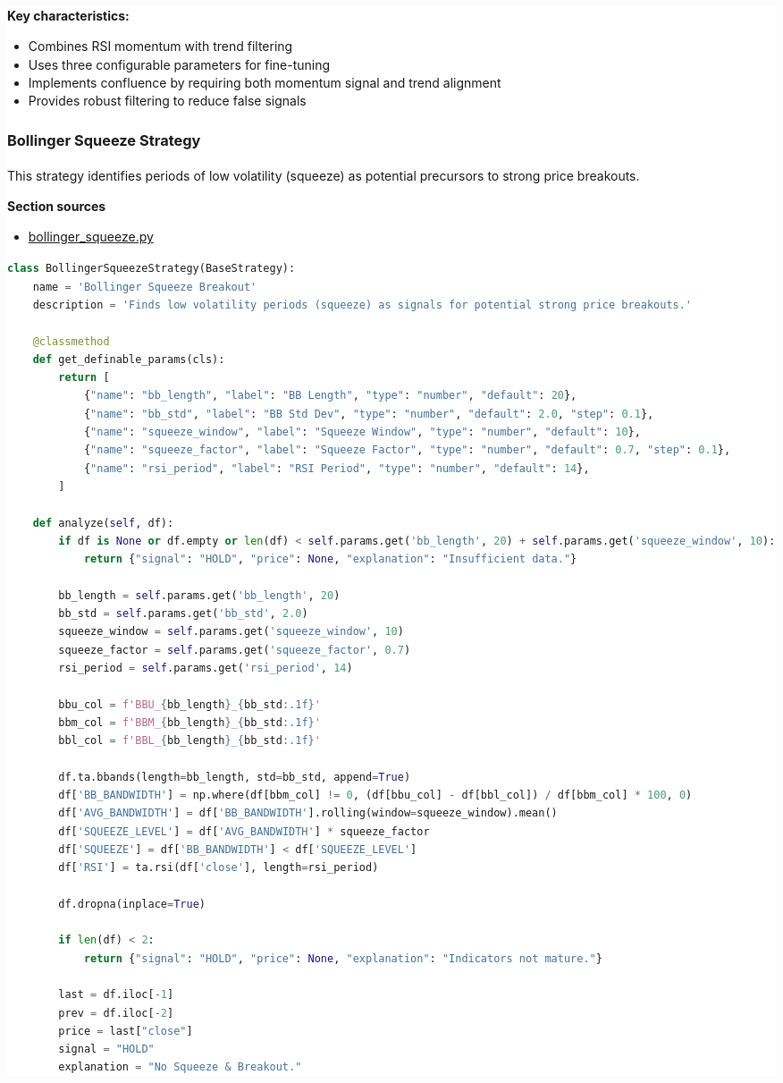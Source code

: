
**Key characteristics:**
- Combines RSI momentum with trend filtering
- Uses three configurable parameters for fine-tuning
- Implements confluence by requiring both momentum signal and trend alignment
- Provides robust filtering to reduce false signals

### Bollinger Squeeze Strategy
This strategy identifies periods of low volatility (squeeze) as potential precursors to strong price breakouts.

**Section sources**
- [bollinger_squeeze.py](file://core/strategies/bollinger_squeeze.py#L4-L88)

```python
class BollingerSqueezeStrategy(BaseStrategy):
    name = 'Bollinger Squeeze Breakout'
    description = 'Finds low volatility periods (squeeze) as signals for potential strong price breakouts.'

    @classmethod
    def get_definable_params(cls):
        return [
            {"name": "bb_length", "label": "BB Length", "type": "number", "default": 20},
            {"name": "bb_std", "label": "BB Std Dev", "type": "number", "default": 2.0, "step": 0.1},
            {"name": "squeeze_window", "label": "Squeeze Window", "type": "number", "default": 10},
            {"name": "squeeze_factor", "label": "Squeeze Factor", "type": "number", "default": 0.7, "step": 0.1},
            {"name": "rsi_period", "label": "RSI Period", "type": "number", "default": 14},
        ]

    def analyze(self, df):
        if df is None or df.empty or len(df) < self.params.get('bb_length', 20) + self.params.get('squeeze_window', 10):
            return {"signal": "HOLD", "price": None, "explanation": "Insufficient data."}

        bb_length = self.params.get('bb_length', 20)
        bb_std = self.params.get('bb_std', 2.0)
        squeeze_window = self.params.get('squeeze_window', 10)
        squeeze_factor = self.params.get('squeeze_factor', 0.7)
        rsi_period = self.params.get('rsi_period', 14)

        bbu_col = f'BBU_{bb_length}_{bb_std:.1f}'
        bbm_col = f'BBM_{bb_length}_{bb_std:.1f}'
        bbl_col = f'BBL_{bb_length}_{bb_std:.1f}'

        df.ta.bbands(length=bb_length, std=bb_std, append=True)
        df['BB_BANDWIDTH'] = np.where(df[bbm_col] != 0, (df[bbu_col] - df[bbl_col]) / df[bbm_col] * 100, 0)
        df['AVG_BANDWIDTH'] = df['BB_BANDWIDTH'].rolling(window=squeeze_window).mean()
        df['SQUEEZE_LEVEL'] = df['AVG_BANDWIDTH'] * squeeze_factor
        df['SQUEEZE'] = df['BB_BANDWIDTH'] < df['SQUEEZE_LEVEL']
        df['RSI'] = ta.rsi(df['close'], length=rsi_period)

        df.dropna(inplace=True)
        
        if len(df) < 2:
            return {"signal": "HOLD", "price": None, "explanation": "Indicators not mature."}

        last = df.iloc[-1]
        prev = df.iloc[-2]
        price = last["close"]
        signal = "HOLD"
        explanation = "No Squeeze & Breakout."
```